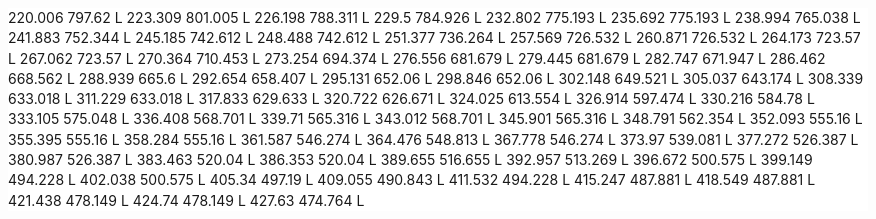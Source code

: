 220.006 797.62 L
223.309 801.005 L
226.198 788.311 L
229.5 784.926 L
232.802 775.193 L
235.692 775.193 L
238.994 765.038 L
241.883 752.344 L
245.185 742.612 L
248.488 742.612 L
251.377 736.264 L
257.569 726.532 L
260.871 726.532 L
264.173 723.57 L
267.062 723.57 L
270.364 710.453 L
273.254 694.374 L
276.556 681.679 L
279.445 681.679 L
282.747 671.947 L
286.462 668.562 L
288.939 665.6 L
292.654 658.407 L
295.131 652.06 L
298.846 652.06 L
302.148 649.521 L
305.037 643.174 L
308.339 633.018 L
311.229 633.018 L
317.833 629.633 L
320.722 626.671 L
324.025 613.554 L
326.914 597.474 L
330.216 584.78 L
333.105 575.048 L
336.408 568.701 L
339.71 565.316 L
343.012 568.701 L
345.901 565.316 L
348.791 562.354 L
352.093 555.16 L
355.395 555.16 L
358.284 555.16 L
361.587 546.274 L
364.476 548.813 L
367.778 546.274 L
373.97 539.081 L
377.272 526.387 L
380.987 526.387 L
383.463 520.04 L
386.353 520.04 L
389.655 516.655 L
392.957 513.269 L
396.672 500.575 L
399.149 494.228 L
402.038 500.575 L
405.34 497.19 L
409.055 490.843 L
411.532 494.228 L
415.247 487.881 L
418.549 487.881 L
421.438 478.149 L
424.74 478.149 L
427.63 474.764 L